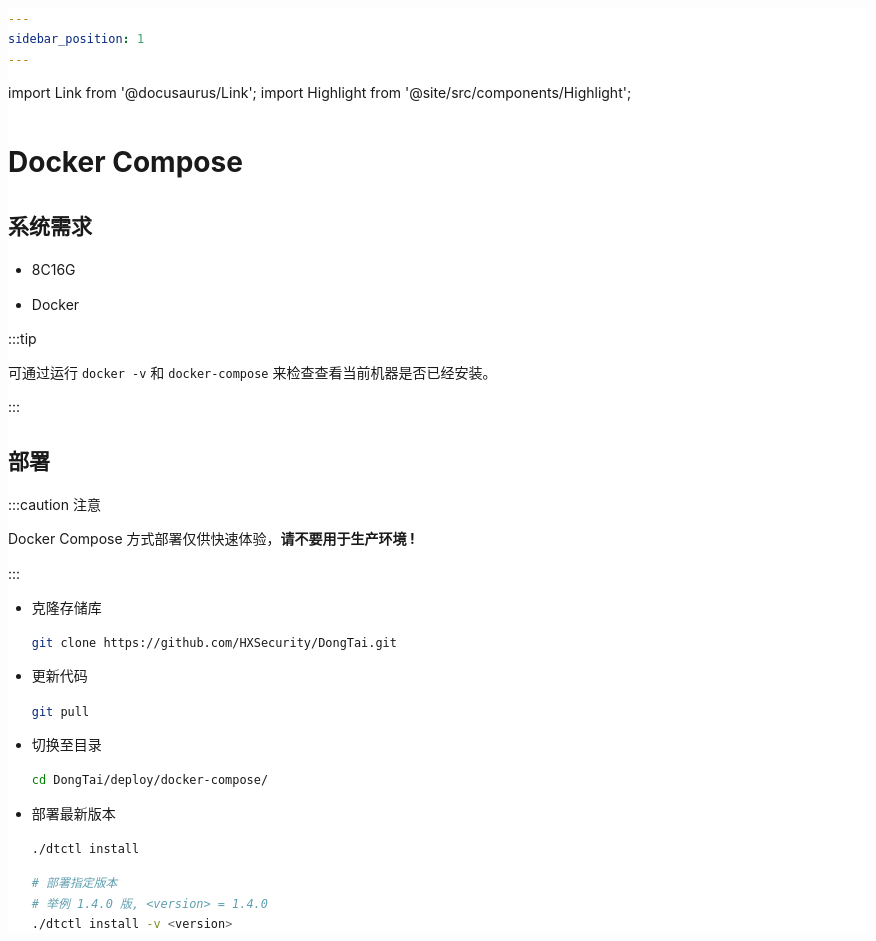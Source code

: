 ```yaml
---
sidebar_position: 1
---
```


import Link from '@docusaurus/Link';
import Highlight from '@site/src/components/Highlight';


# Docker Compose

## 系统需求

* 8C16G

* Docker

:::tip

可通过运行 `docker -v` 和 `docker-compose` 来检查查看当前机器是否已经安装。

:::


## 部署

:::caution 注意

Docker Compose 方式部署仅供快速体验，**请不要用于生产环境 !**

:::


* 克隆存储库

	```bash
	git clone https://github.com/HXSecurity/DongTai.git
	```

* 更新代码

	```bash
	git pull
	```

* 切换至目录

	```bash	
 	cd DongTai/deploy/docker-compose/
	```

* 部署最新版本
	
	```bash	
	./dtctl install
	```
	```bash
	# 部署指定版本
	# 举例 1.4.0 版, <version> = 1.4.0
	./dtctl install -v <version>
	```
